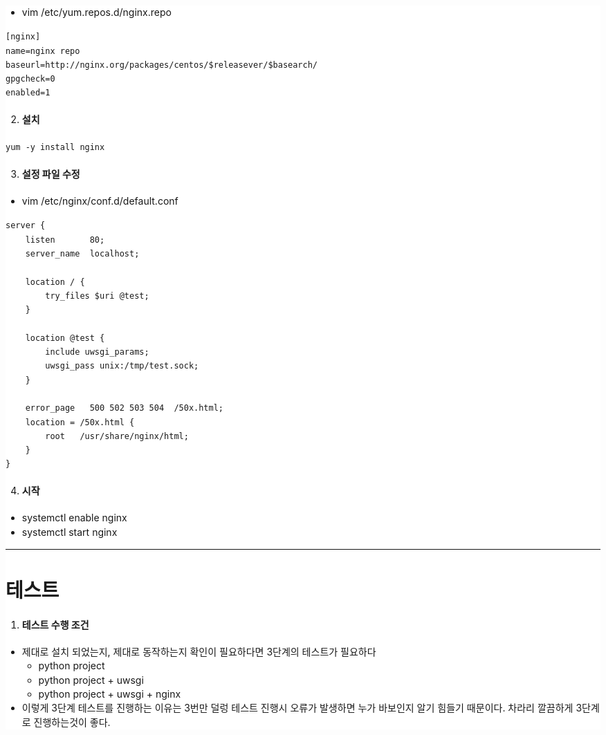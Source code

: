 
-   vim /etc/yum.repos.d/nginx.repo

```
[nginx]
name=nginx repo
baseurl=http://nginx.org/packages/centos/$releasever/$basearch/
gpgcheck=0
enabled=1
```

2.  #### 설치
    

```
yum -y install nginx
```

3.  #### 설정 파일 수정
    

-   vim /etc/nginx/conf.d/default.conf

```
server {
    listen       80;
    server_name  localhost;

    location / {
        try_files $uri @test;
    }

    location @test {
        include uwsgi_params;
        uwsgi_pass unix:/tmp/test.sock;
    }

    error_page   500 502 503 504  /50x.html;
    location = /50x.html {
        root   /usr/share/nginx/html;
    }
}
```

4.  #### 시작
    

-   systemctl enable nginx
-   systemctl start nginx

---

# 테스트

1.  #### 테스트 수행 조건
    

-   제대로 설치 되었는지, 제대로 동작하는지 확인이 필요하다면 3단계의 테스트가 필요하다
    -   python project
    -   python project + uwsgi
    -   python project + uwsgi + nginx
-   이렇게 3단계 테스트를 진행하는 이유는 3번만 덜렁 테스트 진행시 오류가 발생하면 누가 바보인지 알기 힘들기 때문이다. 차라리 깔끔하게 3단계로 진행하는것이 좋다.
